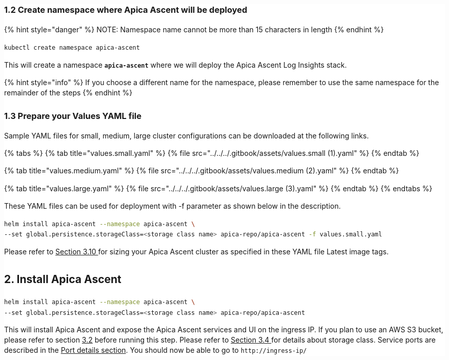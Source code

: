 ### 1.2 Create namespace where Apica Ascent will be deployed

{% hint style="danger" %}
NOTE: Namespace name cannot be more than 15 characters in length
{% endhint %}

```bash
kubectl create namespace apica-ascent
```

This will create a namespace **`apica-ascent`** where we will deploy the Apica Ascent Log Insights stack.

{% hint style="info" %}
If you choose a different name for the namespace, please remember to use the same namespace for the remainder of the steps
{% endhint %}

### 1.3 Prepare your Values YAML file

Sample YAML files for small, medium, large cluster configurations can be downloaded at the following links.

{% tabs %}
{% tab title="values.small.yaml" %}
{% file src="../../../.gitbook/assets/values.small (1).yaml" %}
{% endtab %}

{% tab title="values.medium.yaml" %}
{% file src="../../../.gitbook/assets/values.medium (2).yaml" %}
{% endtab %}

{% tab title="values.large.yaml" %}
{% file src="../../../.gitbook/assets/values.large (3).yaml" %}
{% endtab %}
{% endtabs %}

These YAML files can be used for deployment with -f parameter as shown below in the description.

```bash
helm install apica-ascent --namespace apica-ascent \
--set global.persistence.storageClass=<storage class name> apica-repo/apica-ascent -f values.small.yaml
```

Please refer to [Section 3.10 ](k8s-quickstart-guide.md#3-10-sizing-your-apica-ascent-cluster)for sizing your Apica Ascent cluster as specified in these YAML file Latest image tags.

## 2. Install Apica Ascent

```bash
helm install apica-ascent --namespace apica-ascent \
--set global.persistence.storageClass=<storage class name> apica-repo/apica-ascent
```

This will install Apica Ascent and expose the Apica Ascent services and UI on the ingress IP. If you plan to use an AWS S3 bucket, please refer to section [3.2](k8s-quickstart-guide.md#3-2-using-an-aws-s3-bucket) before running this step. Please refer to [Section 3.4 ](k8s-quickstart-guide.md#3-4-changing-the-storage-class)for details about storage class. Service ports are described in the [Port details section](https://docs.logiq.ai/logiq-server/quickstart-guide#ports). You should now be able to go to `http://ingress-ip/`
